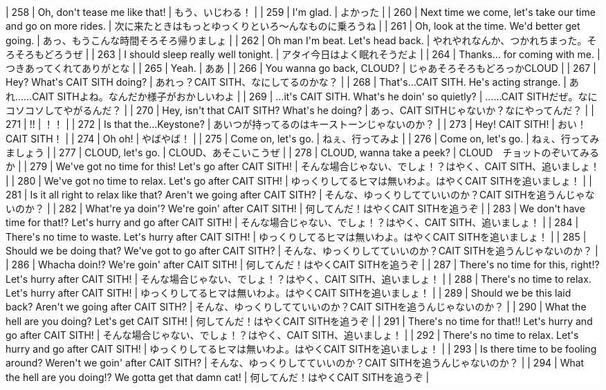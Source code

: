 | 258 | Oh, don't tease me like that! | もう、いじわる！ |
| 259 | I'm glad. | よかった |
| 260 | Next time we come, let's take our time and go on more rides. | 次に来たときはもっとゆっくりといろ～んなものに乗ろうね |
| 261 | Oh, look at the time. We'd better get going. | あっ、もうこんな時間そろそろ帰りましょ |
| 262 | Oh man I'm beat. Let's head back. | やれやれなんか、つかれちまった。そろそろもどろうぜ |
| 263 | I should sleep really well tonight. | アタイ今日はよく眠れそうだよ |
| 264 | Thanks… for coming with me. | つきあってくれてありがとな |
| 265 | Yeah. | ああ |
| 266 | You wanna go back, CLOUD? | じゃあそろそろもどろっかCLOUD |
| 267 | Hey? What's CAIT SITH doing? | あれっ？CAIT SITH、なにしてるのかな？ |
| 268 | That's…CAIT SITH. He's acting strange. | あれ……CAIT SITHよね。なんだか様子がおかしいわよ |
| 269 | …it's CAIT SITH. What's he doin' so quietly? | ……CAIT SITHだぜ。なにコソコソしてやがるんだ？ |
| 270 | Hey, isn't that CAIT SITH? What's he doing? | あっ、CAIT SITHじゃないか？なにやってんだ？ |
| 271 | !! | ！！ |
| 272 | Is that the…Keystone? | あいつが持ってるのはキーストーンじゃないのか？ |
| 273 | Hey! CAIT SITH! | おい！　CAIT SITH！ |
| 274 | Oh oh! | やばやば！ |
| 275 | Come on, let's go. | ねぇ、行ってみよ |
| 276 | Come on, let's go. | ねぇ、行ってみましょう |
| 277 | CLOUD, let's go. | CLOUD、あそこいこうぜ |
| 278 | CLOUD, wanna take a peek? | CLOUD　チョットのぞいてみるか |
| 279 | We've got no time for this! Let's go after CAIT SITH! | そんな場合じゃない、でしょ！？はやく、CAIT SITH、追いましょ！ |
| 280 | We've got no time to relax. Let's go after CAIT SITH! | ゆっくりしてるヒマは無いわよ。はやくCAIT SITHを追いましょ！ |
| 281 | Is it all right to relax like that? Aren't we going after CAIT SITH? | そんな、ゆっくりしてていいのか？CAIT SITHを追うんじゃないのか？ |
| 282 | What're ya doin'? We're goin' after CAIT SITH! | 何してんだ！はやくCAIT SITHを追うぞ |
| 283 | We don't have time for that!? Let's hurry and go after CAIT SITH! | そんな場合じゃない、でしょ！？はやく、CAIT SITH、追いましょ！ |
| 284 | There's no time to waste. Let's hurry after CAIT SITH! | ゆっくりしてるヒマは無いわよ。はやくCAIT SITHを追いましょ！ |
| 285 | Should we be doing that? We've got to go after CAIT SITH? | そんな、ゆっくりしてていいのか？CAIT SITHを追うんじゃないのか？ |
| 286 | Whacha doin!? We're goin' after CAIT SITH! | 何してんだ！はやくCAIT SITHを追うぞ |
| 287 | There's no time for this, right!? Let's hurry after CAIT SITH! | そんな場合じゃない、でしょ！？はやく、CAIT SITH、追いましょ！ |
| 288 | There's no time to relax. Let's hurry after CAIT SITH! | ゆっくりしてるヒマは無いわよ。はやくCAIT SITHを追いましょ！ |
| 289 | Should we be this laid back? Aren't we going after CAIT SITH? | そんな、ゆっくりしてていいのか？CAIT SITHを追うんじゃないのか？ |
| 290 | What the hell are you doing? Let's get CAIT SITH! | 何してんだ！はやくCAIT SITHを追うぞ |
| 291 | There's no time for that!! Let's hurry and go after CAIT SITH! | そんな場合じゃない、でしょ！？はやく、CAIT SITH、追いましょ！ |
| 292 | There's no time to relax. Let's hurry and go after CAIT SITH! | ゆっくりしてるヒマは無いわよ。はやくCAIT SITHを追いましょ！ |
| 293 | Is there time to be fooling around? Weren't we goin' after CAIT SITH? | そんな、ゆっくりしてていいのか？CAIT SITHを追うんじゃないのか？ |
| 294 | What the hell are you doing!? We gotta get that damn cat! | 何してんだ！はやくCAIT SITHを追うぞ |